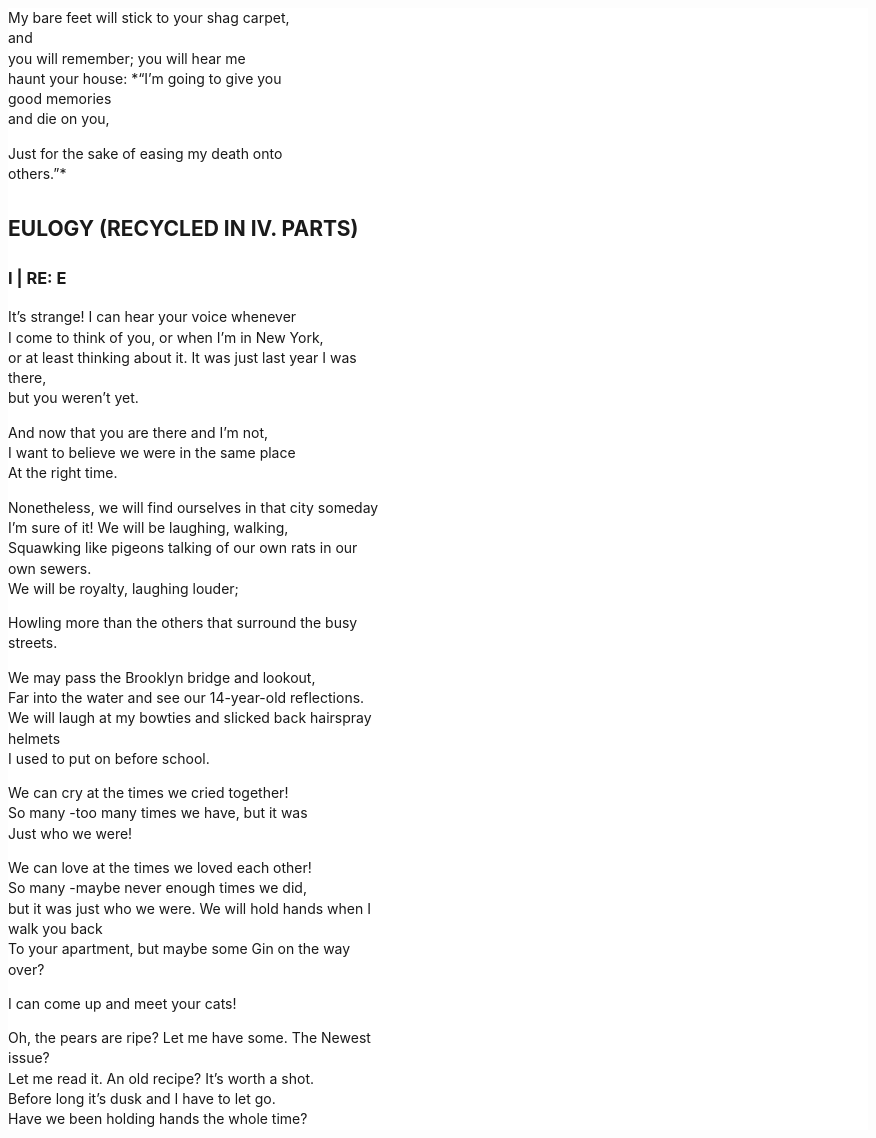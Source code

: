 My bare feet will stick to your shag carpet,\
and\
you will remember; you will hear me\
haunt your house: *“I’m going to give you\
good memories\
and die on you,

Just for the sake of easing my death onto\
others.”*

## EULOGY (RECYCLED IN IV. PARTS)

### I | RE: E

It’s strange! I can hear your voice whenever\
I come to think of you, or when I’m in New York,\
or at least thinking about it. It was just last year I was\
there,\
but you weren’t yet.

And now that you are there and I’m not,\
I want to believe we were in the same place\
At the right time.

Nonetheless, we will find ourselves in that city someday\
I’m sure of it! We will be laughing, walking,\
Squawking like pigeons talking of our own rats in our\
own sewers.\
We will be royalty, laughing louder;

Howling more than the others that surround the busy\
streets.

We may pass the Brooklyn bridge and lookout,\
Far into the water and see our 14-year-old reflections.\
We will laugh at my bowties and slicked back hairspray\
helmets\
I used to put on before school.

We can cry at the times we cried together!\
So many -too many times we have, but it was\
Just who we were!

We can love at the times we loved each other!\
So many -maybe never enough times we did,\
but it was just who we were. We will hold hands when I\
walk you back\
To your apartment, but maybe some Gin on the way\
over?

I can come up and meet your cats!

Oh, the pears are ripe? Let me have some. The Newest\
issue?\
Let me read it. An old recipe? It’s worth a shot.\
Before long it’s dusk and I have to let go.\
Have we been holding hands the whole time?
